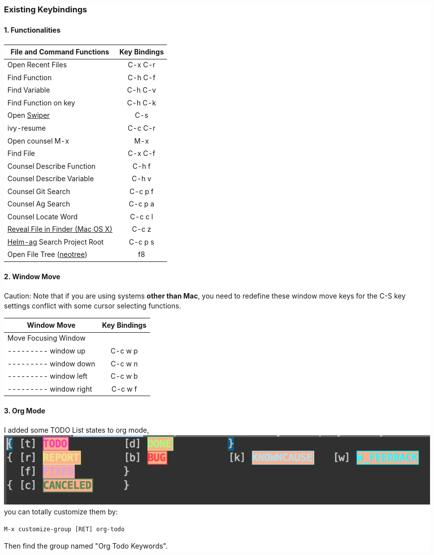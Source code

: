 
### Existing Keybindings

#### 1. Functionalities
| File and Command Functions       | Key Bindings           |
| ------------- |:-------------:|
| Open Recent Files   | C-x C-r |
| Find Function      | C-h C-f      |
| Find Variable | C-h C-v      |
|Find Function on key|C-h C-k|
|Open [Swiper](https://github.com/abo-abo/swiper)| C-s |
|ivy-resume|C-c C-r|
|Open counsel M-x|M-x|
|Find File|C-x C-f|
|Counsel Describe Function|C-h f|
|Counsel Describe Variable|C-h v|
|Counsel Git Search| C-c p f|
|Counsel Ag Search| C-c p a|
|Counsel Locate Word| C-c c l|
|[Reveal File in Finder (Mac OS X)](https://github.com/kaz-yos/reveal-in-osx-finder)|C-c z|
|[Helm-ag](https://github.com/syohex/emacs-helm-ag) Search Project Root|C-c p s|
|Open File Tree ([neotree](https://github.com/jaypei/emacs-neotree))|f8|

#### 2. Window Move
Caution: Note that if you are using systems **other than Mac**, you need to redefine these window move keys for the C-S key settings conflict with some cursor selecting functions.

|Window Move| Key Bindings|
|---|:---:|
|Move Focusing Window ||
|--------- window up|C-c w p|
|--------- window down|C-c w n|
|--------- window left|C-c w b|
|--------- window right|C-c w f|


#### 3. Org Mode
I added some TODO List states to org mode, 
![todo states](img/todo_states.png)
you can totally customize them by:
```
M-x customize-group [RET] org-todo  
```
Then find the group named "Org Todo Keywords". 